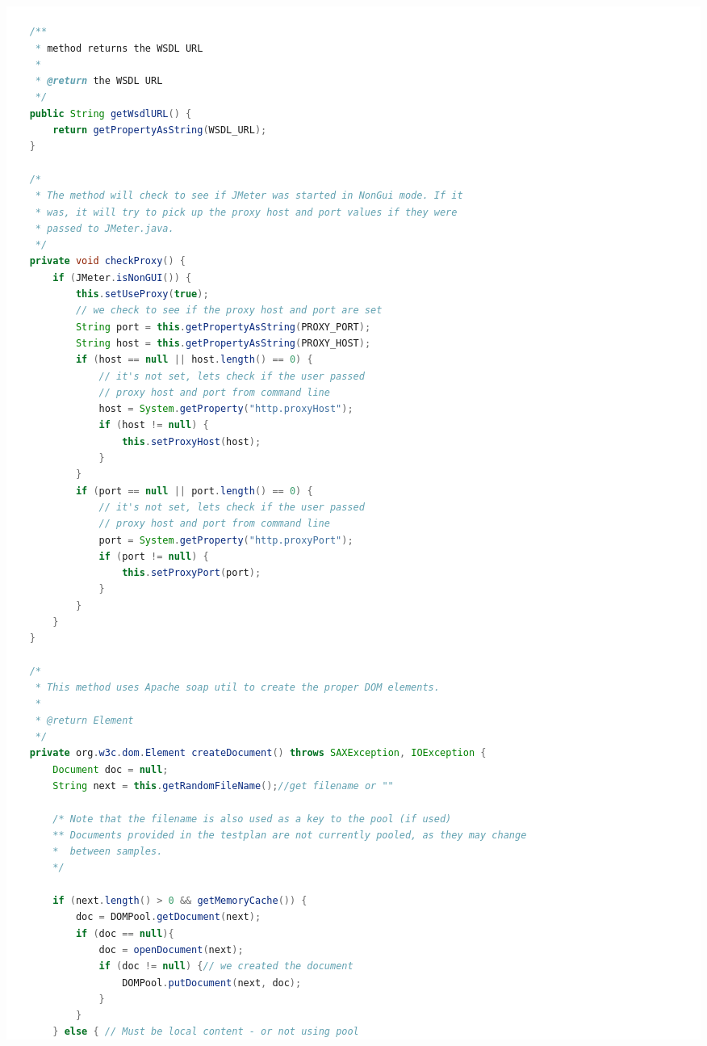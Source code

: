 ```java

    /**
     * method returns the WSDL URL
     *
     * @return the WSDL URL
     */
    public String getWsdlURL() {
        return getPropertyAsString(WSDL_URL);
    }

    /*
     * The method will check to see if JMeter was started in NonGui mode. If it
     * was, it will try to pick up the proxy host and port values if they were
     * passed to JMeter.java.
     */
    private void checkProxy() {
        if (JMeter.isNonGUI()) {
            this.setUseProxy(true);
            // we check to see if the proxy host and port are set
            String port = this.getPropertyAsString(PROXY_PORT);
            String host = this.getPropertyAsString(PROXY_HOST);
            if (host == null || host.length() == 0) {
                // it's not set, lets check if the user passed
                // proxy host and port from command line
                host = System.getProperty("http.proxyHost");
                if (host != null) {
                    this.setProxyHost(host);
                }
            }
            if (port == null || port.length() == 0) {
                // it's not set, lets check if the user passed
                // proxy host and port from command line
                port = System.getProperty("http.proxyPort");
                if (port != null) {
                    this.setProxyPort(port);
                }
            }
        }
    }

    /*
     * This method uses Apache soap util to create the proper DOM elements.
     *
     * @return Element
     */
    private org.w3c.dom.Element createDocument() throws SAXException, IOException {
        Document doc = null;
        String next = this.getRandomFileName();//get filename or ""

        /* Note that the filename is also used as a key to the pool (if used)
        ** Documents provided in the testplan are not currently pooled, as they may change
        *  between samples.
        */

        if (next.length() > 0 && getMemoryCache()) {
            doc = DOMPool.getDocument(next);
            if (doc == null){
                doc = openDocument(next);
                if (doc != null) {// we created the document
                    DOMPool.putDocument(next, doc);
                }
            }
        } else { // Must be local content - or not using pool
```